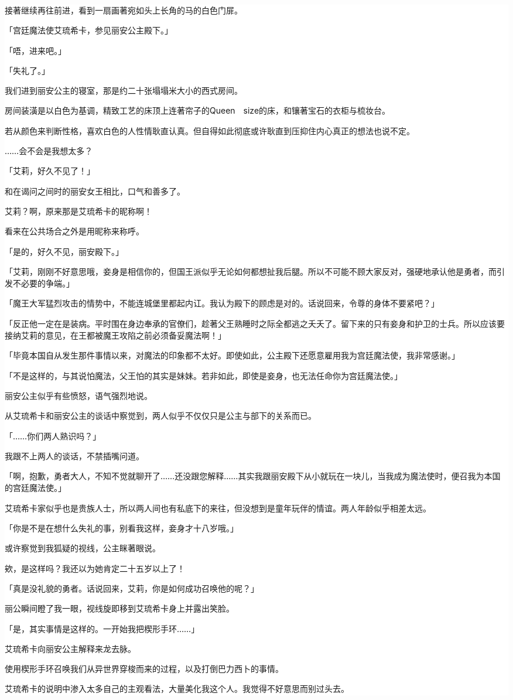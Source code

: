接著继续再往前进，看到一扇画著宛如头上长角的马的白色门屝。

「宫廷魔法使艾琉希卡，参见丽安公主殿下。」

「唔，进来吧。」

「失礼了。」

我们进到丽安公主的寝室，那是约二十张塌塌米大小的西式房间。

房间装潢是以白色为基调，精致工艺的床顶上连著帘子的Queen　size的床，和镶著宝石的衣柜与梳妆台。

若从颜色来判断性格，喜欢白色的人性情耿直认真。但自得如此彻底或许耿直到压抑住内心真正的想法也说不定。

……会不会是我想太多？

「艾莉，好久不见了！」

和在谒问之间时的丽安女王相比，口气和善多了。

艾莉？啊，原来那是艾琉希卡的昵称啊！

看来在公共场合之外是用昵称来称呼。

「是的，好久不见，丽安殿下。」

「艾莉，刚刚不好意思哦，妾身是相信你的，但国王派似乎无论如何都想扯我后腿。所以不可能不顾大家反对，强硬地承认他是勇者，而引发不必要的争端。」

「魔王大军猛烈攻击的情势中，不能连城堡里都起内讧。我认为殿下的顾虑是对的。话说回来，令尊的身体不要紧吧？」

「反正他一定在是装病。平时围在身边奉承的官僚们，趁著父王熟睡时之际全都逃之夭夭了。留下来的只有妾身和护卫的士兵。所以应该要接纳艾莉的意见，在王都被魔王攻陷之前必须备妥魔法啊！」

「毕竟本国自从发生那件事情以来，对魔法的印象都不太好。即使如此，公主殿下还愿意雇用我为宫廷魔法使，我非常感谢。」

「不是这样的，与其说怕魔法，父王怕的其实是妹妹。若非如此，即使是妾身，也无法任命你为宫廷魔法使。」

丽安公主似乎有些愤怒，语气强烈地说。

从艾琉希卡和丽安公主的谈话中察觉到，两人似乎不仅仅只是公主与部下的关系而已。

「……你们两人熟识吗？」

我跟不上两人的谈话，不禁插嘴问道。

「啊，抱歉，勇者大人，不知不觉就聊开了……还没跟您解释……其实我跟丽安殿下从小就玩在一块儿，当我成为魔法使时，便召我为本国的宫廷魔法使。」

艾琉希卡家似乎也是贵族人士，所以两人间也有私底下的来往，但没想到是童年玩伴的情谊。两人年龄似乎相差太远。

「你是不是在想什么失礼的事，别看我这样，妾身才十八岁哦。」

或许察觉到我狐疑的视线，公主眯著眼说。

欸，是这样吗？我还以为她肯定二十五岁以上了！

「真是没礼貌的勇者。话说回来，艾莉，你是如何成功召唤他的呢？」

丽公瞬间瞪了我一眼，视线旋即移到艾琉希卡身上并露出笑脸。

「是，其实事情是这样的。一开始我把楔形手环……」

艾琉希卡向丽安公主解释来龙去脉。

使用楔形手环召唤我们从异世界穿梭而来的过程，以及打倒巴力西卜的事情。

艾琉希卡的说明中渗入太多自己的主观看法，大量美化我这个人。我觉得不好意思而别过头去。
